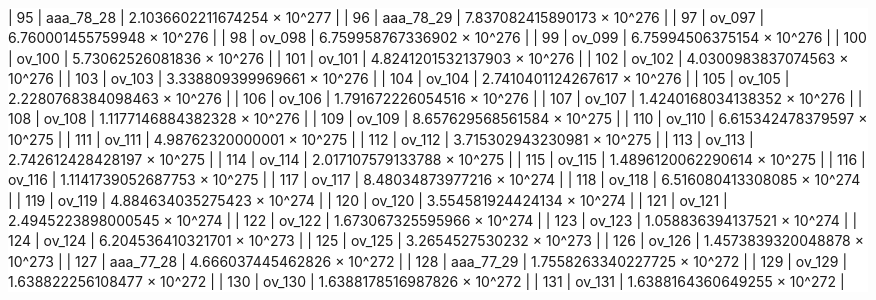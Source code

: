 | 95 | aaa_78_28 | 2.1036602211674254 × 10^277 |
| 96 | aaa_78_29 | 7.837082415890173 × 10^276 |
| 97 | ov_097 | 6.760001455759948 × 10^276 |
| 98 | ov_098 | 6.759958767336902 × 10^276 |
| 99 | ov_099 | 6.75994506375154 × 10^276 |
| 100 | ov_100 | 5.73062526081836 × 10^276 |
| 101 | ov_101 | 4.8241201532137903 × 10^276 |
| 102 | ov_102 | 4.0300983837074563 × 10^276 |
| 103 | ov_103 | 3.338809399969661 × 10^276 |
| 104 | ov_104 | 2.7410401124267617 × 10^276 |
| 105 | ov_105 | 2.2280768384098463 × 10^276 |
| 106 | ov_106 | 1.791672226054516 × 10^276 |
| 107 | ov_107 | 1.4240168034138352 × 10^276 |
| 108 | ov_108 | 1.1177146884382328 × 10^276 |
| 109 | ov_109 | 8.657629568561584 × 10^275 |
| 110 | ov_110 | 6.615342478379597 × 10^275 |
| 111 | ov_111 | 4.98762320000001 × 10^275 |
| 112 | ov_112 | 3.715302943230981 × 10^275 |
| 113 | ov_113 | 2.742612428428197 × 10^275 |
| 114 | ov_114 | 2.017107579133788 × 10^275 |
| 115 | ov_115 | 1.4896120062290614 × 10^275 |
| 116 | ov_116 | 1.1141739052687753 × 10^275 |
| 117 | ov_117 | 8.48034873977216 × 10^274 |
| 118 | ov_118 | 6.516080413308085 × 10^274 |
| 119 | ov_119 | 4.884634035275423 × 10^274 |
| 120 | ov_120 | 3.554581924424134 × 10^274 |
| 121 | ov_121 | 2.4945223898000545 × 10^274 |
| 122 | ov_122 | 1.673067325595966 × 10^274 |
| 123 | ov_123 | 1.058836394137521 × 10^274 |
| 124 | ov_124 | 6.204536410321701 × 10^273 |
| 125 | ov_125 | 3.2654527530232 × 10^273 |
| 126 | ov_126 | 1.4573839320048878 × 10^273 |
| 127 | aaa_77_28 | 4.666037445462826 × 10^272 |
| 128 | aaa_77_29 | 1.7558263340227725 × 10^272 |
| 129 | ov_129 | 1.638822256108477 × 10^272 |
| 130 | ov_130 | 1.6388178516987826 × 10^272 |
| 131 | ov_131 | 1.6388164360649255 × 10^272 |